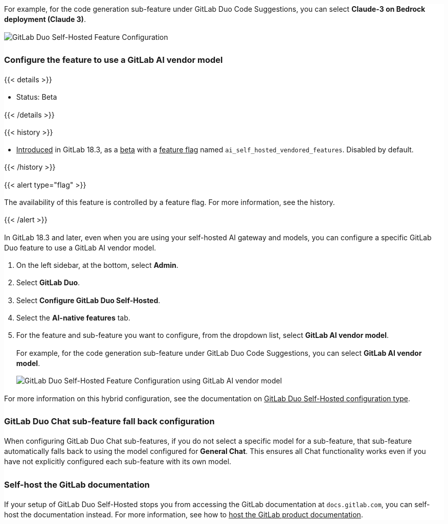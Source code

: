    For example, for the code generation sub-feature under GitLab Duo Code Suggestions, you can select **Claude-3 on Bedrock deployment (Claude 3)**.

   ![GitLab Duo Self-Hosted Feature Configuration](img/gitlab_duo_self_hosted_feature_configuration_v17_11.png)

### Configure the feature to use a GitLab AI vendor model

{{< details >}}

- Status: Beta

{{< /details >}}

{{< history >}}

- [Introduced](https://gitlab.com/groups/gitlab-org/-/epics/17192) in GitLab 18.3, as a [beta](../../policy/development_stages_support.md#beta) with a [feature flag](../feature_flags/_index.md) named `ai_self_hosted_vendored_features`. Disabled by default.

{{< /history >}}

{{< alert type="flag" >}}

The availability of this feature is controlled by a feature flag.
For more information, see the history.

{{< /alert >}}

In GitLab 18.3 and later, even when you are using your self-hosted AI gateway and models, you can configure a specific GitLab Duo feature to use a GitLab AI vendor model.

1. On the left sidebar, at the bottom, select **Admin**.
1. Select **GitLab Duo**.
1. Select **Configure GitLab Duo Self-Hosted**.
1. Select the **AI-native features** tab.
1. For the feature and sub-feature you want to configure, from the dropdown list, select **GitLab AI vendor model**.

   For example, for the code generation sub-feature under GitLab Duo Code Suggestions, you can select **GitLab AI vendor model**.

   ![GitLab Duo Self-Hosted Feature Configuration using GitLab AI vendor model](img/gitlab_duo_self_hosted_feature_configuration_with_vendored_model_v18_3.png)

For more information on this hybrid configuration, see the documentation on [GitLab Duo Self-Hosted configuration type](_index.md#configuration-types).

### GitLab Duo Chat sub-feature fall back configuration

When configuring GitLab Duo Chat sub-features, if you do not select a specific model for a sub-feature, that sub-feature automatically falls back to using the model configured for **General Chat**. This ensures all Chat functionality works even if you have not explicitly configured each sub-feature with its own model.

### Self-host the GitLab documentation

If your setup of GitLab Duo Self-Hosted stops you from accessing the GitLab documentation at `docs.gitlab.com`, you can self-host the documentation instead. For more information, see how to [host the GitLab product documentation](../docs_self_host.md).
